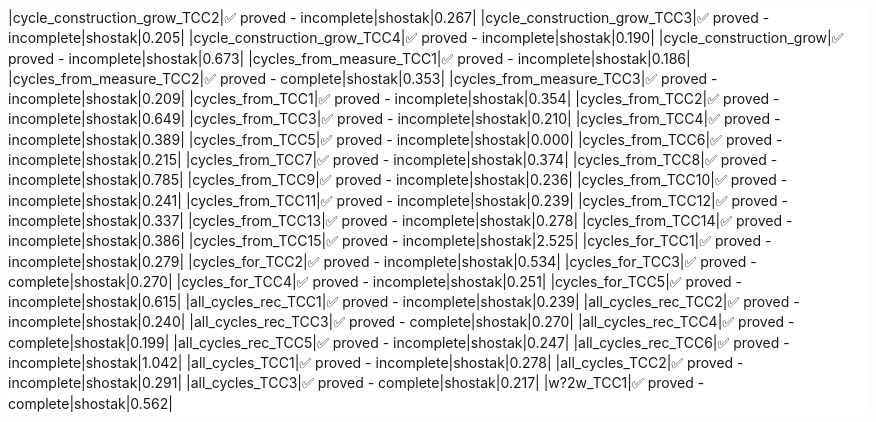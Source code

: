 |cycle_construction_grow_TCC2|✅ proved - incomplete|shostak|0.267|
|cycle_construction_grow_TCC3|✅ proved - incomplete|shostak|0.205|
|cycle_construction_grow_TCC4|✅ proved - incomplete|shostak|0.190|
|cycle_construction_grow|✅ proved - incomplete|shostak|0.673|
|cycles_from_measure_TCC1|✅ proved - incomplete|shostak|0.186|
|cycles_from_measure_TCC2|✅ proved - complete|shostak|0.353|
|cycles_from_measure_TCC3|✅ proved - incomplete|shostak|0.209|
|cycles_from_TCC1|✅ proved - incomplete|shostak|0.354|
|cycles_from_TCC2|✅ proved - incomplete|shostak|0.649|
|cycles_from_TCC3|✅ proved - incomplete|shostak|0.210|
|cycles_from_TCC4|✅ proved - incomplete|shostak|0.389|
|cycles_from_TCC5|✅ proved - incomplete|shostak|0.000|
|cycles_from_TCC6|✅ proved - incomplete|shostak|0.215|
|cycles_from_TCC7|✅ proved - incomplete|shostak|0.374|
|cycles_from_TCC8|✅ proved - incomplete|shostak|0.785|
|cycles_from_TCC9|✅ proved - incomplete|shostak|0.236|
|cycles_from_TCC10|✅ proved - incomplete|shostak|0.241|
|cycles_from_TCC11|✅ proved - incomplete|shostak|0.239|
|cycles_from_TCC12|✅ proved - incomplete|shostak|0.337|
|cycles_from_TCC13|✅ proved - incomplete|shostak|0.278|
|cycles_from_TCC14|✅ proved - incomplete|shostak|0.386|
|cycles_from_TCC15|✅ proved - incomplete|shostak|2.525|
|cycles_for_TCC1|✅ proved - incomplete|shostak|0.279|
|cycles_for_TCC2|✅ proved - incomplete|shostak|0.534|
|cycles_for_TCC3|✅ proved - complete|shostak|0.270|
|cycles_for_TCC4|✅ proved - incomplete|shostak|0.251|
|cycles_for_TCC5|✅ proved - incomplete|shostak|0.615|
|all_cycles_rec_TCC1|✅ proved - incomplete|shostak|0.239|
|all_cycles_rec_TCC2|✅ proved - incomplete|shostak|0.240|
|all_cycles_rec_TCC3|✅ proved - complete|shostak|0.270|
|all_cycles_rec_TCC4|✅ proved - complete|shostak|0.199|
|all_cycles_rec_TCC5|✅ proved - incomplete|shostak|0.247|
|all_cycles_rec_TCC6|✅ proved - incomplete|shostak|1.042|
|all_cycles_TCC1|✅ proved - incomplete|shostak|0.278|
|all_cycles_TCC2|✅ proved - incomplete|shostak|0.291|
|all_cycles_TCC3|✅ proved - complete|shostak|0.217|
|w?2w_TCC1|✅ proved - complete|shostak|0.562|